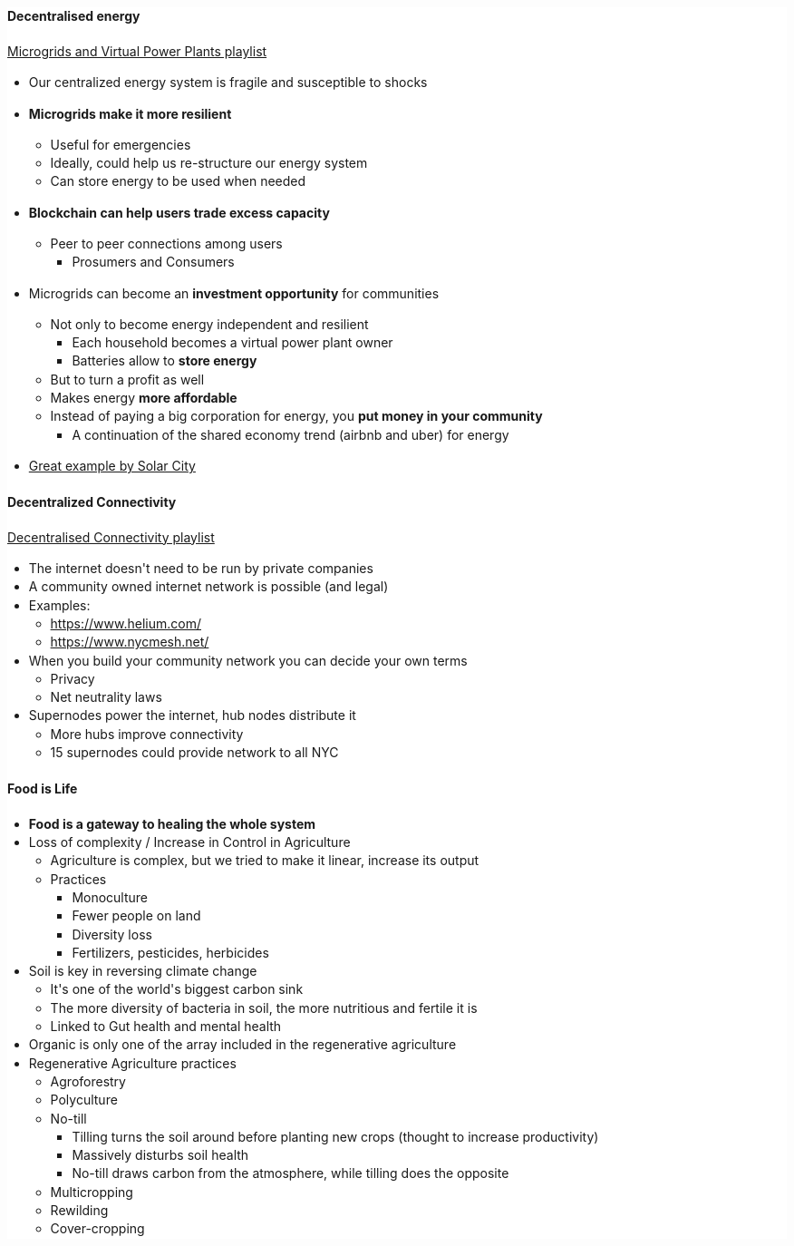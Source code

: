 #### Decentralised energy
[Microgrids and Virtual Power Plants playlist](https://www.youtube.com/playlist?list=PLMAEqstRcvntRjh5CAM10Zl3U5bN547Us) 

- Our centralized energy system is fragile and susceptible to shocks
- **Microgrids make it more resilient**
	- Useful for emergencies
	- Ideally, could help us re-structure our energy system
	- Can store energy to be used when needed
- **Blockchain can help users trade excess capacity**
	- Peer to peer connections among users
		- Prosumers and Consumers

- Microgrids can become an **investment opportunity** for communities
	- Not only to become energy independent and resilient
		- Each household becomes a virtual power plant owner
		- Batteries allow to **store energy**
	- But to turn a profit as well 
	- Makes energy **more affordable**
	- Instead of paying a big corporation for energy, you **put money in your community**
		- A continuation of the shared economy trend (airbnb and uber) for energy
- [Great example by Solar City](https://www.youtube.com/watch?v=VZjEvwrDXn0&list=PLMAEqstRcvntRjh5CAM10Zl3U5bN547Us&index=5)

 #### Decentralized Connectivity
[Decentralised Connectivity playlist](https://www.youtube.com/playlist?list=PLMAEqstRcvnuMMjyi5fUxFMXvRFzbtKd8)

-   The internet doesn't need to be run by private companies
-   A community owned internet network is possible (and legal)
-   Examples:
	-   https://www.helium.com/
	-   https://www.nycmesh.net/
-   When you build your community network you can decide your own terms
	-   Privacy
	-   Net neutrality laws
-   Supernodes power the internet, hub nodes distribute it
	-   More hubs improve connectivity
	- 15 supernodes could provide network to all NYC

#### Food is Life
- **Food is a gateway to healing the whole system**
- Loss of complexity / Increase in Control in Agriculture
	- Agriculture is complex, but we tried to make it linear, increase its output
	- Practices
		- Monoculture
		- Fewer people on land
		- Diversity loss
		- Fertilizers, pesticides, herbicides
- Soil is key in reversing climate change
	- It's one of the world's biggest carbon sink
	- The more diversity of bacteria in soil, the more nutritious and fertile it is
	- Linked to Gut health and mental health
- Organic is only one of the array included in the regenerative agriculture
- Regenerative Agriculture practices
	- Agroforestry
	- Polyculture
	- No-till
		- Tilling turns the soil around before planting new crops (thought to increase productivity)
		- Massively disturbs soil health
		- No-till draws carbon from the atmosphere, while tilling does the opposite
	- Multicropping
	- Rewilding
	- Cover-cropping
